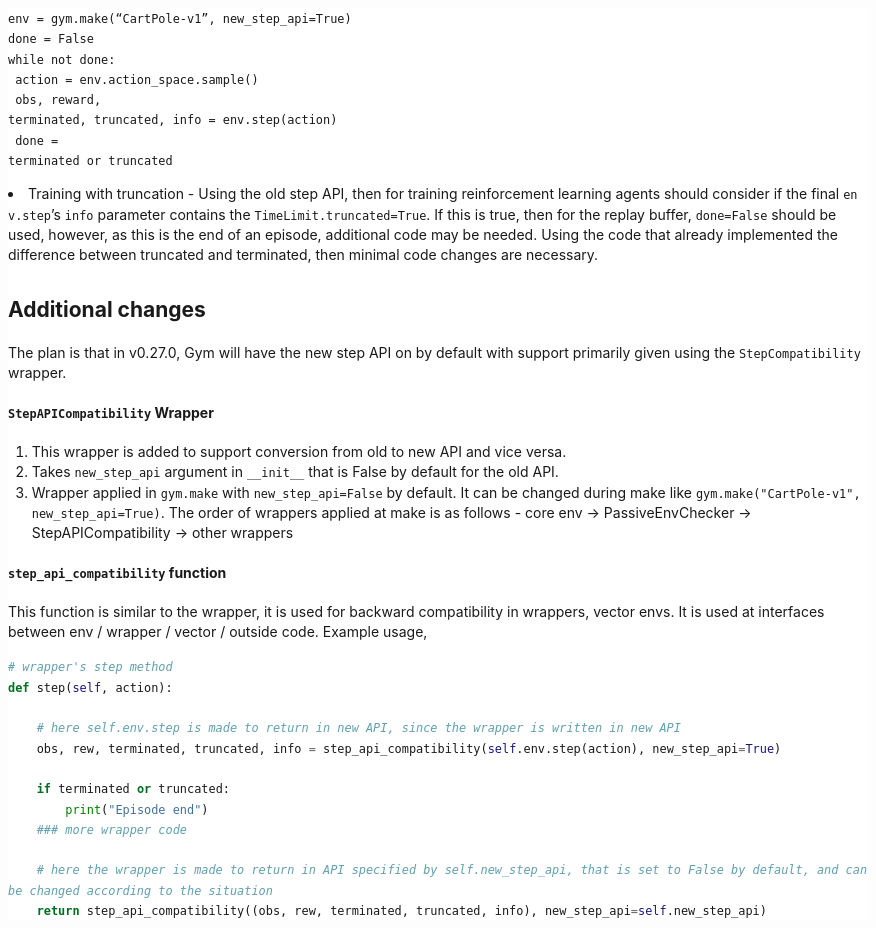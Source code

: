 
<code>env = gym.make(“CartPole-v1”, new_step_api=True)</code><br>
<code>done = False</code><br>
<code>while not done:</code><br>
<code>&emsp;action = env.action_space.sample()</code><br>
<code>&emsp;obs, reward, terminated, truncated, info = env.step(action)</code><br>
<code>&emsp;done = terminated or truncated</code><br>
</li>
<li>Training with truncation - Using the old step API, then for training reinforcement learning agents should consider if
   the final <code>env.step</code>’s <code>info</code> parameter contains the <code>TimeLimit.truncated=True</code>. If this is true, then for the replay
   buffer, <code>done=False</code> should be used, however, as this is the end of an episode, additional code may be needed. Using
   the code that already implemented the difference between truncated and terminated, then minimal code changes are
   necessary.</li>
</ol>

## Additional changes

The plan is that in v0.27.0, Gym will have the new step API on by default with support primarily given using
the `StepCompatibility` wrapper.

#### `StepAPICompatibility` Wrapper

1. This wrapper is added to support conversion from old to new API and vice versa.
2. Takes `new_step_api` argument in `__init__` that is False by default for the old API.
3. Wrapper applied in `gym.make` with `new_step_api=False` by default. It can be changed during make
   like `gym.make("CartPole-v1", new_step_api=True)`. The order of wrappers applied at make is as follows - core env ->
   PassiveEnvChecker -> StepAPICompatibility -> other wrappers

#### `step_api_compatibility` function

This function is similar to the wrapper, it is used for backward compatibility in wrappers, vector envs. It is used at
interfaces between env / wrapper / vector / outside code. Example usage,

```python
# wrapper's step method
def step(self, action):

    # here self.env.step is made to return in new API, since the wrapper is written in new API
    obs, rew, terminated, truncated, info = step_api_compatibility(self.env.step(action), new_step_api=True) 

    if terminated or truncated:
        print("Episode end")
    ### more wrapper code

    # here the wrapper is made to return in API specified by self.new_step_api, that is set to False by default, and can be changed according to the situation
    return step_api_compatibility((obs, rew, terminated, truncated, info), new_step_api=self.new_step_api) 
```
